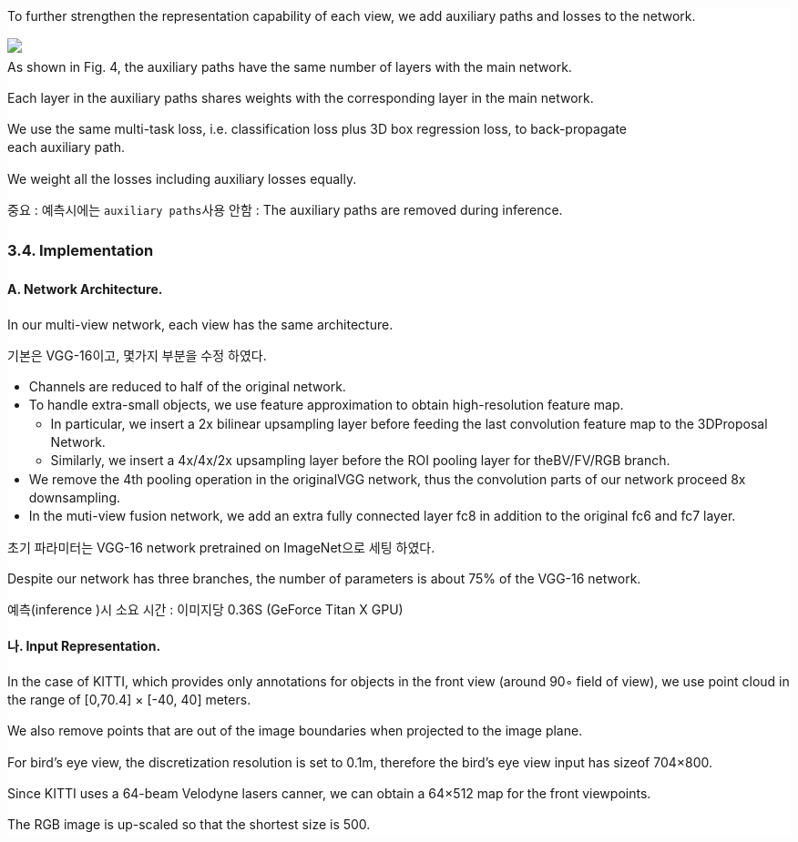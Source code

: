 To further strengthen the representation capability of each view, we add auxiliary paths and losses to the network.

![](http://i.imgur.com/qs7jp5l.png)  
As shown in Fig. 4, the auxiliary paths have the same number of layers with the main network.

Each layer in the auxiliary paths shares weights with the corresponding layer in the main network.

We use the same multi-task loss, i.e. classification loss plus 3D box regression loss, to back-propagate  
each auxiliary path.

We weight all the losses including auxiliary losses equally.

중요 : 예측시에는 `auxiliary paths`사용 안함 : The auxiliary paths are removed during inference.

### 3.4. Implementation

#### A. Network Architecture.

In our multi-view network, each view has the same architecture.

기본은 VGG-16이고, 몇가지 부분을 수정 하였다.

* Channels are reduced to half of the original network.
* To handle extra-small objects, we use feature approximation to obtain high-resolution feature map. 
  * In particular, we insert a 2x bilinear upsampling layer before feeding the last convolution feature map to the 3DProposal Network. 
  * Similarly, we insert a 4x/4x/2x upsampling layer before the ROI pooling layer for theBV/FV/RGB branch.
* We remove the 4th pooling operation in the originalVGG network, thus the convolution parts of our network proceed 8x downsampling.
* In the muti-view fusion network, we add an extra fully connected layer fc8 in addition to the original fc6 and fc7 layer.

초기 파라미터는 VGG-16 network pretrained on ImageNet으로 세팅 하였다.

Despite our network has three branches, the number of parameters is about 75% of the VGG-16 network.

예측\(inference \)시 소요 시간 : 이미지당 0.36S \(GeForce Titan X GPU\)

#### 나. Input Representation.

In the case of KITTI, which provides only annotations for objects in the front view \(around 90◦ field of view\), we use point cloud in the range of \[0,70.4\] × \[-40, 40\] meters.

We also remove points that are out of the image boundaries when projected to the image plane.

For bird’s eye view, the discretization resolution is set to 0.1m, therefore the bird’s eye view input has sizeof 704×800.

Since KITTI uses a 64-beam Velodyne lasers canner, we can obtain a 64×512 map for the front viewpoints.

The RGB image is up-scaled so that the shortest size is 500.
